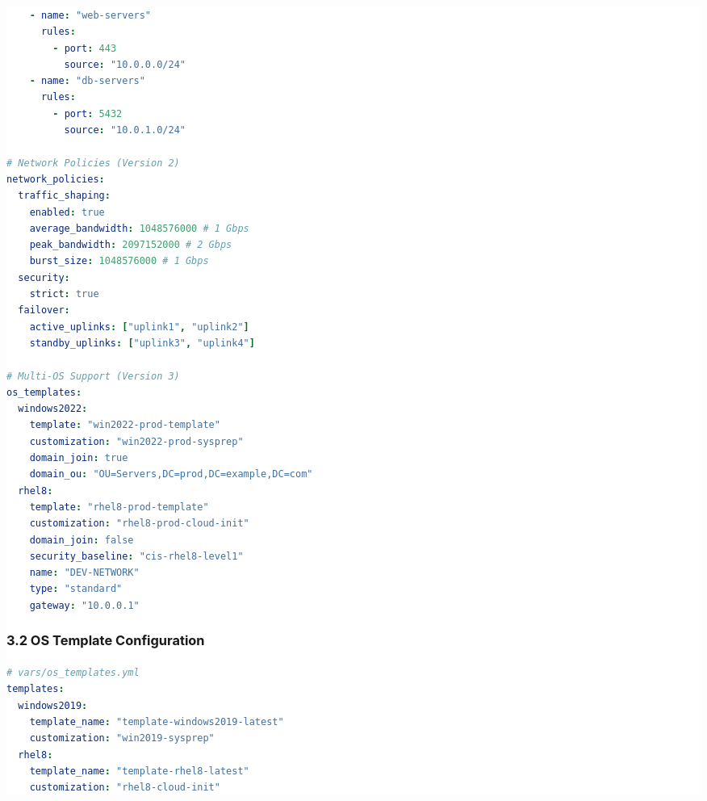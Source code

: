 ```yaml
    - name: "web-servers"
      rules:
        - port: 443
          source: "10.0.0.0/24"
    - name: "db-servers"
      rules:
        - port: 5432
          source: "10.0.1.0/24"

# Network Policies (Version 2)
network_policies:
  traffic_shaping:
    enabled: true
    average_bandwidth: 1048576000 # 1 Gbps
    peak_bandwidth: 2097152000 # 2 Gbps
    burst_size: 1048576000 # 1 Gbps
  security:
    strict: true
  failover:
    active_uplinks: ["uplink1", "uplink2"]
    standby_uplinks: ["uplink3", "uplink4"]

# Multi-OS Support (Version 3)
os_templates:
  windows2022:
    template: "win2022-prod-template"
    customization: "win2022-prod-sysprep"
    domain_join: true
    domain_ou: "OU=Servers,DC=prod,DC=example,DC=com"
  rhel8:
    template: "rhel8-prod-template"
    customization: "rhel8-prod-cloud-init"
    domain_join: false
    security_baseline: "cis-rhel8-level1"
    name: "DEV-NETWORK"
    type: "standard"
    gateway: "10.0.0.1"
```

### 3.2 OS Template Configuration

```yaml
# vars/os_templates.yml
templates:
  windows2019:
    template_name: "template-windows2019-latest"
    customization: "win2019-sysprep"
  rhel8:
    template_name: "template-rhel8-latest"
    customization: "rhel8-cloud-init"
```
